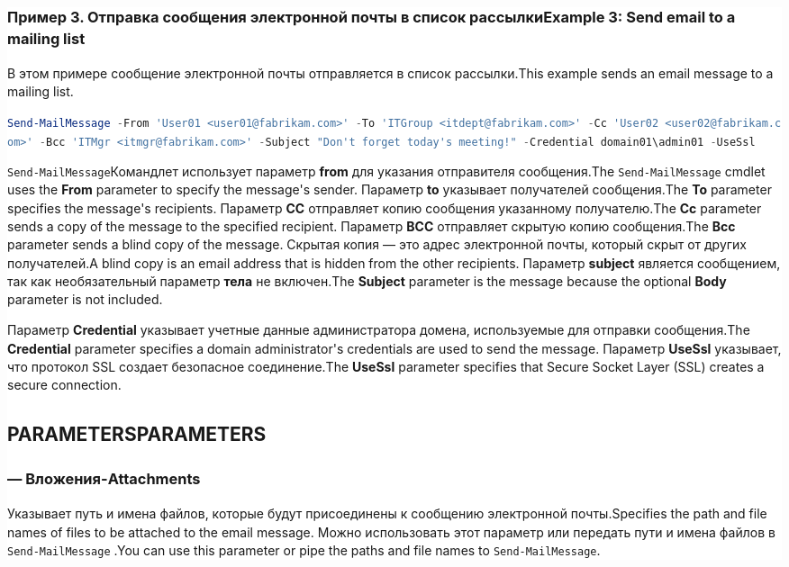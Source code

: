 ### <span data-ttu-id="a578c-137">Пример 3. Отправка сообщения электронной почты в список рассылки</span><span class="sxs-lookup"><span data-stu-id="a578c-137">Example 3: Send email to a mailing list</span></span>

<span data-ttu-id="a578c-138">В этом примере сообщение электронной почты отправляется в список рассылки.</span><span class="sxs-lookup"><span data-stu-id="a578c-138">This example sends an email message to a mailing list.</span></span>

```powershell
Send-MailMessage -From 'User01 <user01@fabrikam.com>' -To 'ITGroup <itdept@fabrikam.com>' -Cc 'User02 <user02@fabrikam.com>' -Bcc 'ITMgr <itmgr@fabrikam.com>' -Subject "Don't forget today's meeting!" -Credential domain01\admin01 -UseSsl
```

<span data-ttu-id="a578c-139">`Send-MailMessage`Командлет использует параметр **from** для указания отправителя сообщения.</span><span class="sxs-lookup"><span data-stu-id="a578c-139">The `Send-MailMessage` cmdlet uses the **From** parameter to specify the message's sender.</span></span> <span data-ttu-id="a578c-140">Параметр **to** указывает получателей сообщения.</span><span class="sxs-lookup"><span data-stu-id="a578c-140">The **To** parameter specifies the message's recipients.</span></span> <span data-ttu-id="a578c-141">Параметр **CC** отправляет копию сообщения указанному получателю.</span><span class="sxs-lookup"><span data-stu-id="a578c-141">The **Cc** parameter sends a copy of the message to the specified recipient.</span></span> <span data-ttu-id="a578c-142">Параметр **BCC** отправляет скрытую копию сообщения.</span><span class="sxs-lookup"><span data-stu-id="a578c-142">The **Bcc** parameter sends a blind copy of the message.</span></span> <span data-ttu-id="a578c-143">Скрытая копия — это адрес электронной почты, который скрыт от других получателей.</span><span class="sxs-lookup"><span data-stu-id="a578c-143">A blind copy is an email address that is hidden from the other recipients.</span></span> <span data-ttu-id="a578c-144">Параметр **subject** является сообщением, так как необязательный параметр **тела** не включен.</span><span class="sxs-lookup"><span data-stu-id="a578c-144">The **Subject** parameter is the message because the optional **Body** parameter is not included.</span></span>

<span data-ttu-id="a578c-145">Параметр **Credential** указывает учетные данные администратора домена, используемые для отправки сообщения.</span><span class="sxs-lookup"><span data-stu-id="a578c-145">The **Credential** parameter specifies a domain administrator's credentials are used to send the message.</span></span> <span data-ttu-id="a578c-146">Параметр **UseSsl** указывает, что протокол SSL создает безопасное соединение.</span><span class="sxs-lookup"><span data-stu-id="a578c-146">The **UseSsl** parameter specifies that Secure Socket Layer (SSL) creates a secure connection.</span></span>

## <span data-ttu-id="a578c-147">PARAMETERS</span><span class="sxs-lookup"><span data-stu-id="a578c-147">PARAMETERS</span></span>

### <span data-ttu-id="a578c-148">— Вложения</span><span class="sxs-lookup"><span data-stu-id="a578c-148">-Attachments</span></span>

<span data-ttu-id="a578c-149">Указывает путь и имена файлов, которые будут присоединены к сообщению электронной почты.</span><span class="sxs-lookup"><span data-stu-id="a578c-149">Specifies the path and file names of files to be attached to the email message.</span></span> <span data-ttu-id="a578c-150">Можно использовать этот параметр или передать пути и имена файлов в `Send-MailMessage` .</span><span class="sxs-lookup"><span data-stu-id="a578c-150">You can use this parameter or pipe the paths and file names to `Send-MailMessage`.</span></span>
